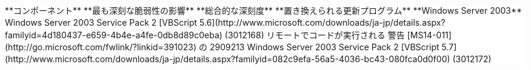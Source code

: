 </td>
<td style="border:1px solid black;">
**コンポーネント**

</td>
<td style="border:1px solid black;">
**最も深刻な脆弱性の影響**

</td>
<td style="border:1px solid black;">
**総合的な深刻度**

</td>
<td style="border:1px solid black;">
**置き換えられる更新プログラム**

</td>
</tr>
<tr>
<td style="border:1px solid black;" colspan="5">
**Windows Server 2003**

</td>
</tr>
<tr>
<td style="border:1px solid black;">
Windows Server 2003 Service Pack 2

</td>
<td style="border:1px solid black;">
[VBScript 5.6](http://www.microsoft.com/downloads/ja-jp/details.aspx?familyid=4d180437-e659-4b4e-a4fe-0db8d89c0eba)  
(3012168)

</td>
<td style="border:1px solid black;">
リモートでコードが実行される

</td>
<td style="border:1px solid black;">
警告

</td>
<td style="border:1px solid black;">
[MS14-011](http://go.microsoft.com/fwlink/?linkid=391023) の 2909213

</td>
</tr>
<tr>
<td style="border:1px solid black;">
Windows Server 2003 Service Pack 2

</td>
<td style="border:1px solid black;">
[VBScript 5.7](http://www.microsoft.com/downloads/ja-jp/details.aspx?familyid=082c9efa-56a5-4036-bc43-080fca0d0f00)  
(3012172)
